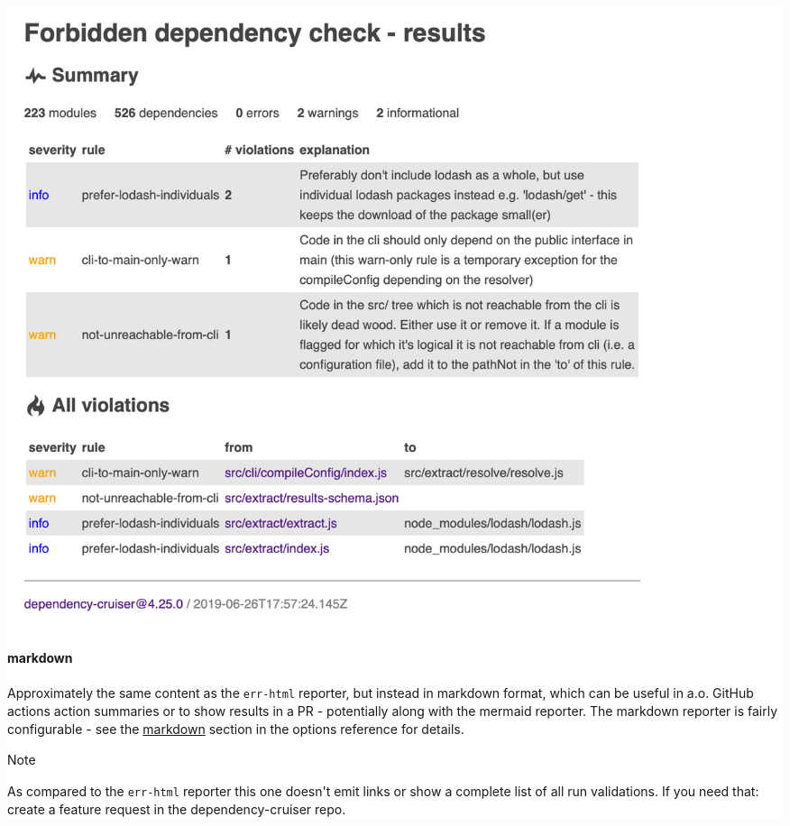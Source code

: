<img width="722" alt="screen shot of an err-html report - the real one is accessible" src="assets/sample-err-html-output.png">

#### markdown

Approximately the same content as the `err-html` reporter, but instead in markdown
format, which can be useful in a.o. GitHub actions action summaries or to show
results in a PR - potentially along with the mermaid reporter. The markdown
reporter is fairly configurable - see the [markdown](./options-reference.md#markdown)
section in the options reference for details.

> [!NOTE]
> As compared to the `err-html` reporter this one doesn't emit links or show
> a complete list of all run validations. If you need that: create a feature
> request in the dependency-cruiser repo.


[^1]: Currently only _dot_ (and its variants) and _mermaid_.